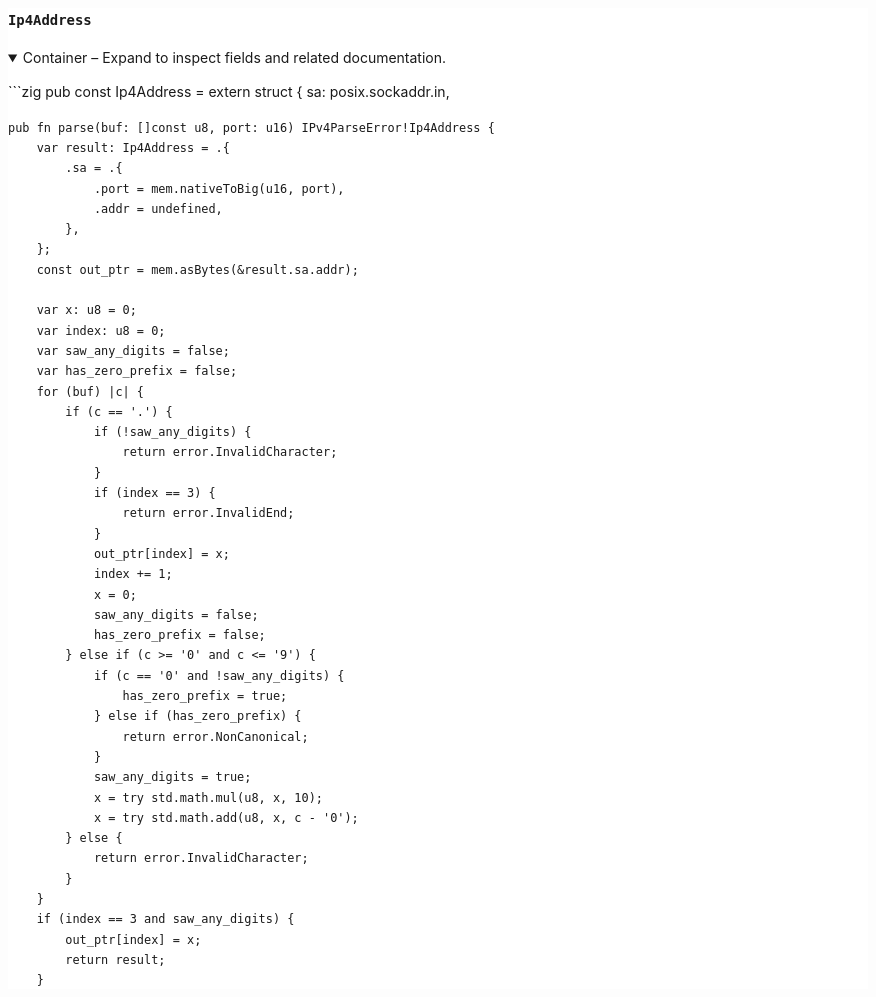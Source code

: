 ### <a id="type-ip4address"></a>`Ip4Address`

<details class="declaration-card" open>
<summary>Container – Expand to inspect fields and related documentation.</summary>

\`\`\`zig
pub const Ip4Address = extern struct {
    sa: posix.sockaddr.in,

    pub fn parse(buf: []const u8, port: u16) IPv4ParseError!Ip4Address {
        var result: Ip4Address = .{
            .sa = .{
                .port = mem.nativeToBig(u16, port),
                .addr = undefined,
            },
        };
        const out_ptr = mem.asBytes(&result.sa.addr);

        var x: u8 = 0;
        var index: u8 = 0;
        var saw_any_digits = false;
        var has_zero_prefix = false;
        for (buf) |c| {
            if (c == '.') {
                if (!saw_any_digits) {
                    return error.InvalidCharacter;
                }
                if (index == 3) {
                    return error.InvalidEnd;
                }
                out_ptr[index] = x;
                index += 1;
                x = 0;
                saw_any_digits = false;
                has_zero_prefix = false;
            } else if (c >= '0' and c <= '9') {
                if (c == '0' and !saw_any_digits) {
                    has_zero_prefix = true;
                } else if (has_zero_prefix) {
                    return error.NonCanonical;
                }
                saw_any_digits = true;
                x = try std.math.mul(u8, x, 10);
                x = try std.math.add(u8, x, c - '0');
            } else {
                return error.InvalidCharacter;
            }
        }
        if (index == 3 and saw_any_digits) {
            out_ptr[index] = x;
            return result;
        }
